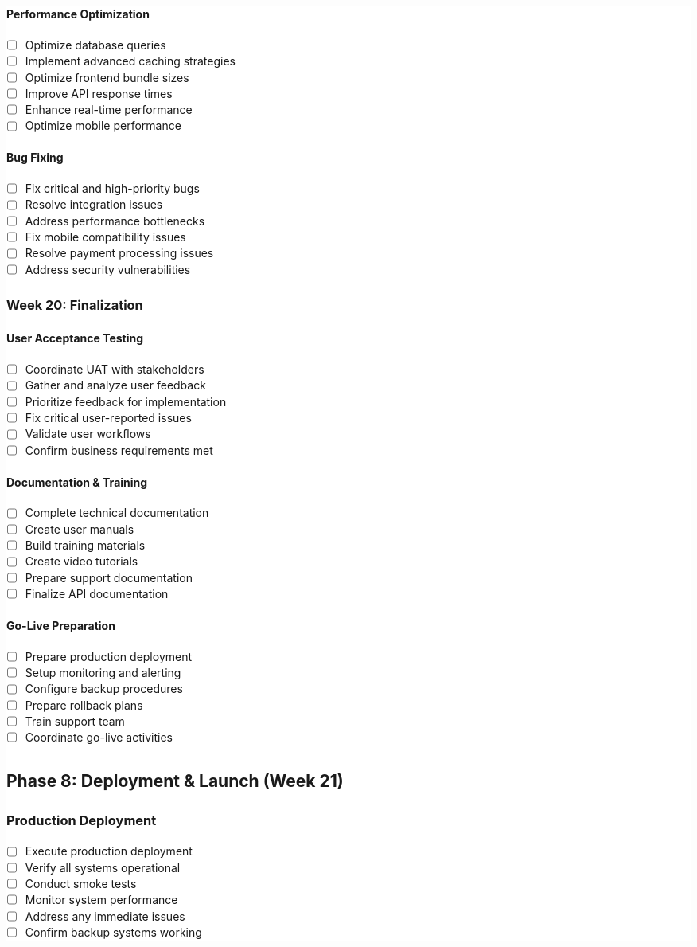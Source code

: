 #### Performance Optimization
- [ ] Optimize database queries
- [ ] Implement advanced caching strategies
- [ ] Optimize frontend bundle sizes
- [ ] Improve API response times
- [ ] Enhance real-time performance
- [ ] Optimize mobile performance

#### Bug Fixing
- [ ] Fix critical and high-priority bugs
- [ ] Resolve integration issues
- [ ] Address performance bottlenecks
- [ ] Fix mobile compatibility issues
- [ ] Resolve payment processing issues
- [ ] Address security vulnerabilities

### Week 20: Finalization
#### User Acceptance Testing
- [ ] Coordinate UAT with stakeholders
- [ ] Gather and analyze user feedback
- [ ] Prioritize feedback for implementation
- [ ] Fix critical user-reported issues
- [ ] Validate user workflows
- [ ] Confirm business requirements met

#### Documentation & Training
- [ ] Complete technical documentation
- [ ] Create user manuals
- [ ] Build training materials
- [ ] Create video tutorials
- [ ] Prepare support documentation
- [ ] Finalize API documentation

#### Go-Live Preparation
- [ ] Prepare production deployment
- [ ] Setup monitoring and alerting
- [ ] Configure backup procedures
- [ ] Prepare rollback plans
- [ ] Train support team
- [ ] Coordinate go-live activities

## Phase 8: Deployment & Launch (Week 21)

### Production Deployment
- [ ] Execute production deployment
- [ ] Verify all systems operational
- [ ] Conduct smoke tests
- [ ] Monitor system performance
- [ ] Address any immediate issues
- [ ] Confirm backup systems working
